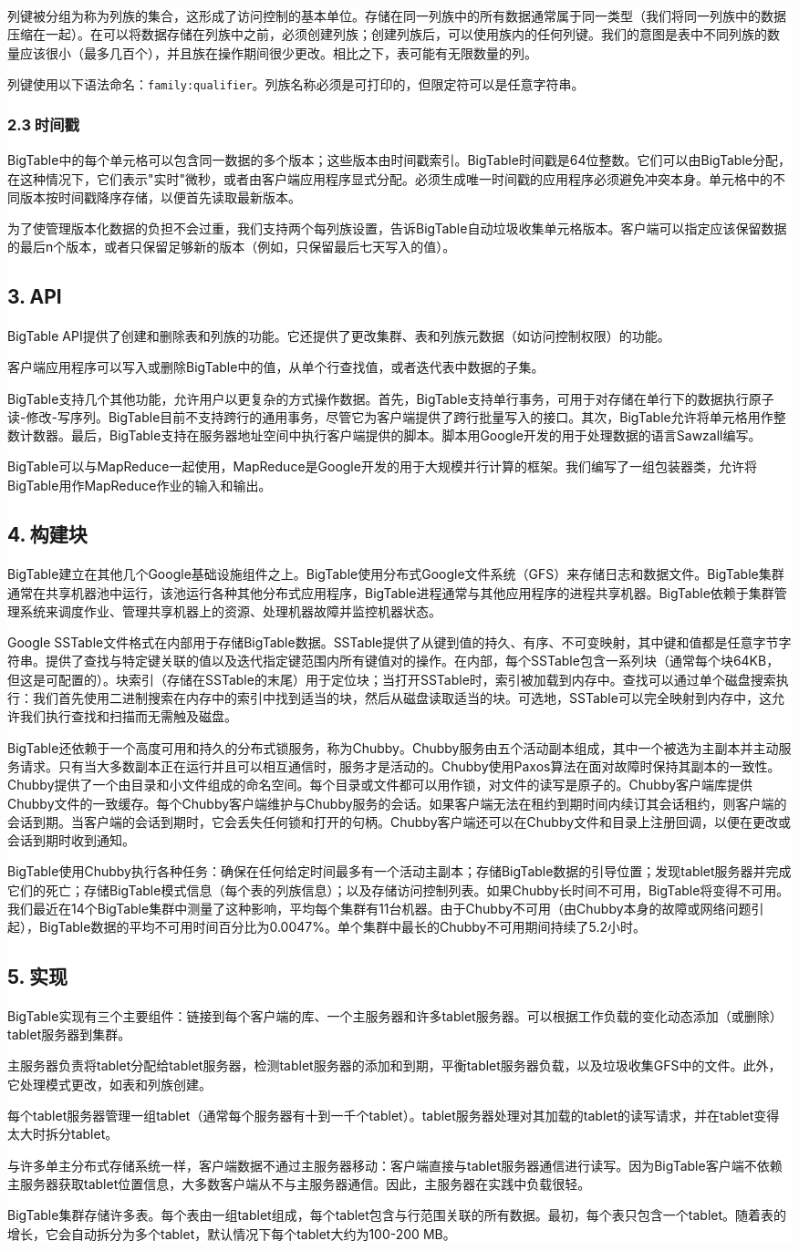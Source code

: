 列键被分组为称为列族的集合，这形成了访问控制的基本单位。存储在同一列族中的所有数据通常属于同一类型（我们将同一列族中的数据压缩在一起）。在可以将数据存储在列族中之前，必须创建列族；创建列族后，可以使用族内的任何列键。我们的意图是表中不同列族的数量应该很小（最多几百个），并且族在操作期间很少更改。相比之下，表可能有无限数量的列。

列键使用以下语法命名：`family:qualifier`。列族名称必须是可打印的，但限定符可以是任意字符串。

### 2.3 时间戳

BigTable中的每个单元格可以包含同一数据的多个版本；这些版本由时间戳索引。BigTable时间戳是64位整数。它们可以由BigTable分配，在这种情况下，它们表示"实时"微秒，或者由客户端应用程序显式分配。必须生成唯一时间戳的应用程序必须避免冲突本身。单元格中的不同版本按时间戳降序存储，以便首先读取最新版本。

为了使管理版本化数据的负担不会过重，我们支持两个每列族设置，告诉BigTable自动垃圾收集单元格版本。客户端可以指定应该保留数据的最后n个版本，或者只保留足够新的版本（例如，只保留最后七天写入的值）。

## 3. API

BigTable API提供了创建和删除表和列族的功能。它还提供了更改集群、表和列族元数据（如访问控制权限）的功能。

客户端应用程序可以写入或删除BigTable中的值，从单个行查找值，或者迭代表中数据的子集。

BigTable支持几个其他功能，允许用户以更复杂的方式操作数据。首先，BigTable支持单行事务，可用于对存储在单行下的数据执行原子读-修改-写序列。BigTable目前不支持跨行的通用事务，尽管它为客户端提供了跨行批量写入的接口。其次，BigTable允许将单元格用作整数计数器。最后，BigTable支持在服务器地址空间中执行客户端提供的脚本。脚本用Google开发的用于处理数据的语言Sawzall编写。

BigTable可以与MapReduce一起使用，MapReduce是Google开发的用于大规模并行计算的框架。我们编写了一组包装器类，允许将BigTable用作MapReduce作业的输入和输出。

## 4. 构建块

BigTable建立在其他几个Google基础设施组件之上。BigTable使用分布式Google文件系统（GFS）来存储日志和数据文件。BigTable集群通常在共享机器池中运行，该池运行各种其他分布式应用程序，BigTable进程通常与其他应用程序的进程共享机器。BigTable依赖于集群管理系统来调度作业、管理共享机器上的资源、处理机器故障并监控机器状态。

Google SSTable文件格式在内部用于存储BigTable数据。SSTable提供了从键到值的持久、有序、不可变映射，其中键和值都是任意字节字符串。提供了查找与特定键关联的值以及迭代指定键范围内所有键值对的操作。在内部，每个SSTable包含一系列块（通常每个块64KB，但这是可配置的）。块索引（存储在SSTable的末尾）用于定位块；当打开SSTable时，索引被加载到内存中。查找可以通过单个磁盘搜索执行：我们首先使用二进制搜索在内存中的索引中找到适当的块，然后从磁盘读取适当的块。可选地，SSTable可以完全映射到内存中，这允许我们执行查找和扫描而无需触及磁盘。

BigTable还依赖于一个高度可用和持久的分布式锁服务，称为Chubby。Chubby服务由五个活动副本组成，其中一个被选为主副本并主动服务请求。只有当大多数副本正在运行并且可以相互通信时，服务才是活动的。Chubby使用Paxos算法在面对故障时保持其副本的一致性。Chubby提供了一个由目录和小文件组成的命名空间。每个目录或文件都可以用作锁，对文件的读写是原子的。Chubby客户端库提供Chubby文件的一致缓存。每个Chubby客户端维护与Chubby服务的会话。如果客户端无法在租约到期时间内续订其会话租约，则客户端的会话到期。当客户端的会话到期时，它会丢失任何锁和打开的句柄。Chubby客户端还可以在Chubby文件和目录上注册回调，以便在更改或会话到期时收到通知。

BigTable使用Chubby执行各种任务：确保在任何给定时间最多有一个活动主副本；存储BigTable数据的引导位置；发现tablet服务器并完成它们的死亡；存储BigTable模式信息（每个表的列族信息）；以及存储访问控制列表。如果Chubby长时间不可用，BigTable将变得不可用。我们最近在14个BigTable集群中测量了这种影响，平均每个集群有11台机器。由于Chubby不可用（由Chubby本身的故障或网络问题引起），BigTable数据的平均不可用时间百分比为0.0047%。单个集群中最长的Chubby不可用期间持续了5.2小时。

## 5. 实现

BigTable实现有三个主要组件：链接到每个客户端的库、一个主服务器和许多tablet服务器。可以根据工作负载的变化动态添加（或删除）tablet服务器到集群。

主服务器负责将tablet分配给tablet服务器，检测tablet服务器的添加和到期，平衡tablet服务器负载，以及垃圾收集GFS中的文件。此外，它处理模式更改，如表和列族创建。

每个tablet服务器管理一组tablet（通常每个服务器有十到一千个tablet）。tablet服务器处理对其加载的tablet的读写请求，并在tablet变得太大时拆分tablet。

与许多单主分布式存储系统一样，客户端数据不通过主服务器移动：客户端直接与tablet服务器通信进行读写。因为BigTable客户端不依赖主服务器获取tablet位置信息，大多数客户端从不与主服务器通信。因此，主服务器在实践中负载很轻。

BigTable集群存储许多表。每个表由一组tablet组成，每个tablet包含与行范围关联的所有数据。最初，每个表只包含一个tablet。随着表的增长，它会自动拆分为多个tablet，默认情况下每个tablet大约为100-200 MB。
